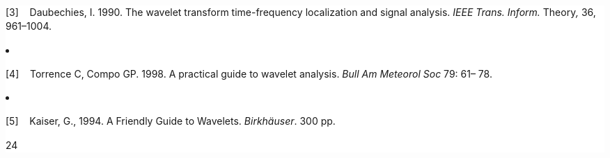 <p><span class="font6">[3] &nbsp;&nbsp;&nbsp;Daubechies, I. 1990. The wavelet transform time-frequency localization and signal analysis. </span><span class="font6" style="font-style:italic;">IEEE Trans. Inform. </span><span class="font6">Theory</span><span class="font6" style="font-style:italic;">,</span><span class="font6"> 36, 961–1004.</span></p></li>
<li>
<p><span class="font6">[4] &nbsp;&nbsp;&nbsp;Torrence C, Compo GP. 1998. A practical guide to wavelet analysis. </span><span class="font6" style="font-style:italic;">Bull Am Meteorol Soc</span><span class="font6"> 79: 61– 78.</span></p></li>
<li>
<p><span class="font6">[5] &nbsp;&nbsp;&nbsp;Kaiser, G., 1994. A Friendly Guide to Wavelets. </span><span class="font6" style="font-style:italic;">Birkhäuser</span><span class="font6">. 300 pp.</span></p></li></ul>
<p><span class="font1">24</span></p>